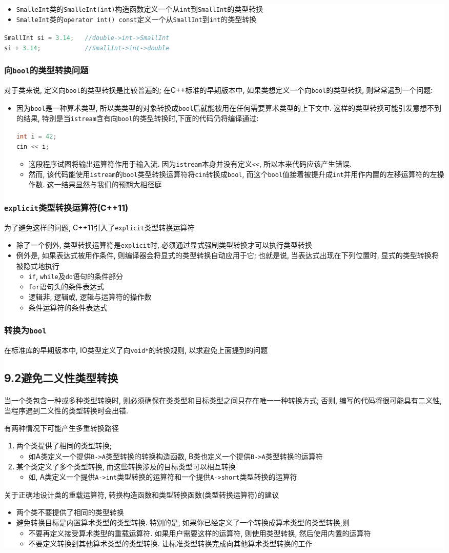   * `SmalleInt`类的`SmalleInt(int)`构造函数定义一个从`int`到`SmallInt`的类型转换
  * `SmalleInt`类的`operator int() const`定义一个从`SmallInt`到`int`的类型转换

  ```c++
  SmallInt si = 3.14;	//double->int->SmallInt
  si + 3.14;			//SmallInt->int->double
  ```

### 向`bool`的类型转换问题

对于类来说, 定义向`bool`的类型转换是比较普遍的; 在C++标准的早期版本中, 如果类想定义一个向`bool`的类型转换, 则常常遇到一个问题: 

* 因为`bool`是一种算术类型, 所以类类型的对象转换成`bool`后就能被用在任何需要算术类型的上下文中. 这样的类型转换可能引发意想不到的结果, 特别是当`istream`含有向`bool`的类型转换时,下面的代码仍将编译通过:

  ```c++
  int i = 42;
  cin << i;
  ```

  * 这段程序试图将输出运算符作用于输入流. 因为`istream`本身并没有定义`<<`, 所以本来代码应该产生错误.
  * 然而, 该代码能使用`istream`的`bool`类型转换运算符将`cin`转换成`bool`, 而这个`bool`值接着被提升成`int`并用作内置的左移运算符的左操作数. 这一结果显然与我们的预期大相径庭

### `explicit`类型转换运算符(C++11)

为了避免这样的问题, C++11引入了`explicit`类型转换运算符

* 除了一个例外, 类型转换运算符是`explicit`时, 必须通过显式强制类型转换才可以执行类型转换
* 例外是, 如果表达式被用作条件, 则编译器会将显式的类型转换自动应用于它; 也就是说, 当表达式出现在下列位置时, 显式的类型转换将被隐式地执行
  * `if`, `while`及`do`语句的条件部分
  * `for`语句头的条件表达式
  * 逻辑非, 逻辑或, 逻辑与运算符的操作数
  * 条件运算符的条件表达式

### 转换为`bool`

在标准库的早期版本中, IO类型定义了向`void*`的转换规则, 以求避免上面提到的问题

## 9.2避免二义性类型转换

当一个类包含一种或多种类型转换时, 则必须确保在类类型和目标类型之间只存在唯一一种转换方式; 否则, 编写的代码将很可能具有二义性, 当程序遇到二义性的类型转换时会出错.

有两种情况下可能产生多重转换路径

1. 两个类提供了相同的类型转换;  
   * 如A类定义一个提供`B->A`类型转换的转换构造函数, B类也定义一个提供`B->A`类型转换的运算符
2. 某个类定义了多个类型转换, 而这些转换涉及的目标类型可以相互转换
   * 如, A类定义一个提供`A->int`类型转换的运算符和一个提供`A->short`类型转换的运算符

关于正确地设计类的重载运算符, 转换构造函数和类型转换函数(类型转换运算符)的建议

* 两个类不要提供了相同的类型转换
* 避免转换目标是内置算术类型的类型转换. 特别的是, 如果你已经定义了一个转换成算术类型的类型转换,则
  * 不要再定义接受算术类型的重载运算符. 如果用户需要这样的运算符, 则使用类型转换, 然后使用内置的运算符
  * 不要定义转换到其他算术类型的类型转换. 让标准类型转换完成向其他算术类型转换的工作
